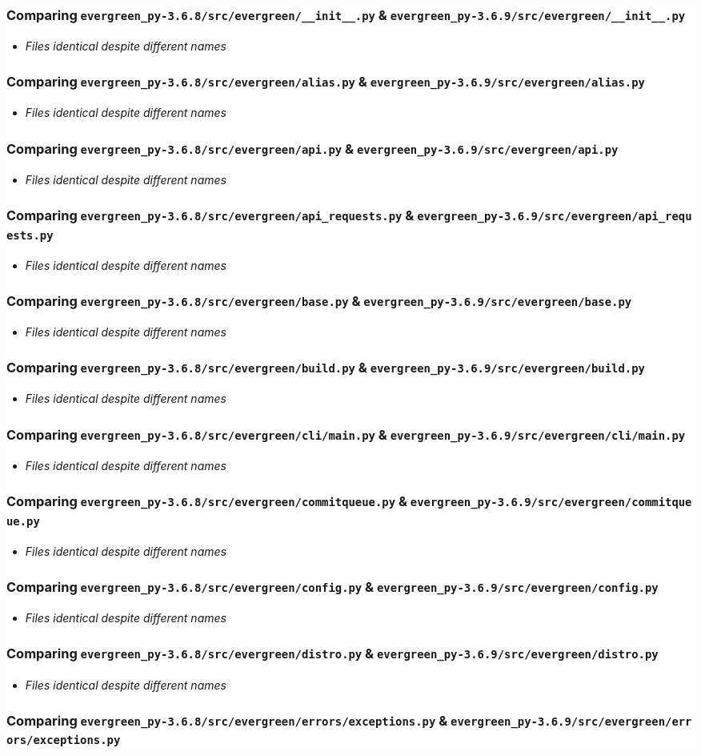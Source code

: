 ### Comparing `evergreen_py-3.6.8/src/evergreen/__init__.py` & `evergreen_py-3.6.9/src/evergreen/__init__.py`

 * *Files identical despite different names*

### Comparing `evergreen_py-3.6.8/src/evergreen/alias.py` & `evergreen_py-3.6.9/src/evergreen/alias.py`

 * *Files identical despite different names*

### Comparing `evergreen_py-3.6.8/src/evergreen/api.py` & `evergreen_py-3.6.9/src/evergreen/api.py`

 * *Files identical despite different names*

### Comparing `evergreen_py-3.6.8/src/evergreen/api_requests.py` & `evergreen_py-3.6.9/src/evergreen/api_requests.py`

 * *Files identical despite different names*

### Comparing `evergreen_py-3.6.8/src/evergreen/base.py` & `evergreen_py-3.6.9/src/evergreen/base.py`

 * *Files identical despite different names*

### Comparing `evergreen_py-3.6.8/src/evergreen/build.py` & `evergreen_py-3.6.9/src/evergreen/build.py`

 * *Files identical despite different names*

### Comparing `evergreen_py-3.6.8/src/evergreen/cli/main.py` & `evergreen_py-3.6.9/src/evergreen/cli/main.py`

 * *Files identical despite different names*

### Comparing `evergreen_py-3.6.8/src/evergreen/commitqueue.py` & `evergreen_py-3.6.9/src/evergreen/commitqueue.py`

 * *Files identical despite different names*

### Comparing `evergreen_py-3.6.8/src/evergreen/config.py` & `evergreen_py-3.6.9/src/evergreen/config.py`

 * *Files identical despite different names*

### Comparing `evergreen_py-3.6.8/src/evergreen/distro.py` & `evergreen_py-3.6.9/src/evergreen/distro.py`

 * *Files identical despite different names*

### Comparing `evergreen_py-3.6.8/src/evergreen/errors/exceptions.py` & `evergreen_py-3.6.9/src/evergreen/errors/exceptions.py`
